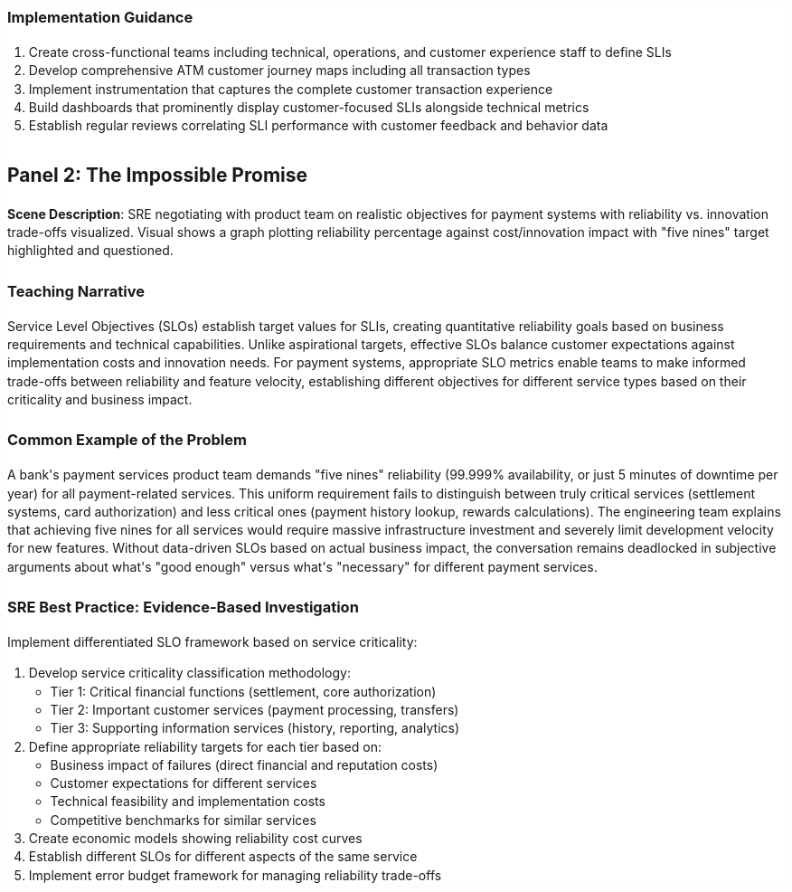 ### Implementation Guidance

1. Create cross-functional teams including technical, operations, and customer experience staff to define SLIs
2. Develop comprehensive ATM customer journey maps including all transaction types
3. Implement instrumentation that captures the complete customer transaction experience
4. Build dashboards that prominently display customer-focused SLIs alongside technical metrics
5. Establish regular reviews correlating SLI performance with customer feedback and behavior data

## Panel 2: The Impossible Promise

**Scene Description**: SRE negotiating with product team on realistic objectives for payment systems with reliability vs. innovation trade-offs visualized. Visual shows a graph plotting reliability percentage against cost/innovation impact with "five nines" target highlighted and questioned.

### Teaching Narrative

Service Level Objectives (SLOs) establish target values for SLIs, creating quantitative reliability goals based on business requirements and technical capabilities. Unlike aspirational targets, effective SLOs balance customer expectations against implementation costs and innovation needs. For payment systems, appropriate SLO metrics enable teams to make informed trade-offs between reliability and feature velocity, establishing different objectives for different service types based on their criticality and business impact.

### Common Example of the Problem

A bank's payment services product team demands "five nines" reliability (99.999% availability, or just 5 minutes of downtime per year) for all payment-related services. This uniform requirement fails to distinguish between truly critical services (settlement systems, card authorization) and less critical ones (payment history lookup, rewards calculations). The engineering team explains that achieving five nines for all services would require massive infrastructure investment and severely limit development velocity for new features. Without data-driven SLOs based on actual business impact, the conversation remains deadlocked in subjective arguments about what's "good enough" versus what's "necessary" for different payment services.

### SRE Best Practice: Evidence-Based Investigation

Implement differentiated SLO framework based on service criticality:

1. Develop service criticality classification methodology:
   - Tier 1: Critical financial functions (settlement, core authorization)
   - Tier 2: Important customer services (payment processing, transfers)
   - Tier 3: Supporting information services (history, reporting, analytics)
2. Define appropriate reliability targets for each tier based on:
   - Business impact of failures (direct financial and reputation costs)
   - Customer expectations for different services
   - Technical feasibility and implementation costs
   - Competitive benchmarks for similar services
3. Create economic models showing reliability cost curves
4. Establish different SLOs for different aspects of the same service
5. Implement error budget framework for managing reliability trade-offs
